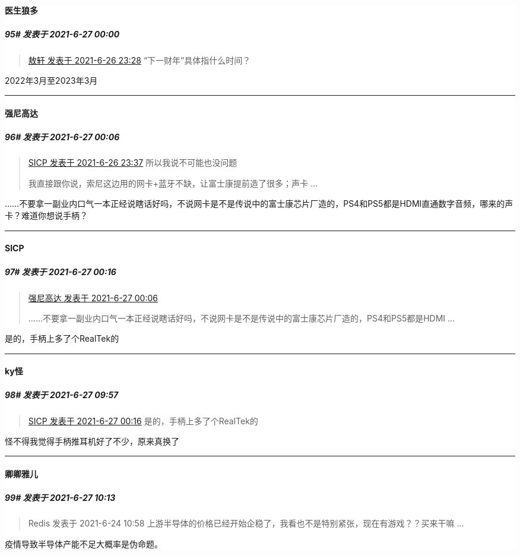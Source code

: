 ####  医生狼多  
##### 95#       发表于 2021-6-27 00:00


<blockquote><a href="httphttps://bbs.saraba1st.com/2b/forum.php?mod=redirect&amp;goto=findpost&amp;pid=51751669&amp;ptid=2011604" target="_blank">敖轩 发表于 2021-6-26 23:28</a>
“下一财年”具体指什么时间？</blockquote>
2022年3月至2023年3月


*****

####  强尼高达  
##### 96#       发表于 2021-6-27 00:06


<blockquote><a href="httphttps://bbs.saraba1st.com/2b/forum.php?mod=redirect&amp;goto=findpost&amp;pid=51751746&amp;ptid=2011604" target="_blank">SICP 发表于 2021-6-26 23:37</a>
所以我说不可能也没问题

我直接跟你说，索尼这边用的网卡+蓝牙不缺，让富士康提前造了很多；声卡 ...</blockquote>
……不要拿一副业内口气一本正经说瞎话好吗，不说网卡是不是传说中的富士康芯片厂造的，PS4和PS5都是HDMI直通数字音频，哪来的声卡？难道你想说手柄？


*****

####  SICP  
##### 97#       发表于 2021-6-27 00:16


<blockquote><a href="httphttps://bbs.saraba1st.com/2b/forum.php?mod=redirect&amp;goto=findpost&amp;pid=51752007&amp;ptid=2011604" target="_blank">强尼高达 发表于 2021-6-27 00:06</a>

……不要拿一副业内口气一本正经说瞎话好吗，不说网卡是不是传说中的富士康芯片厂造的，PS4和PS5都是HDMI ...</blockquote>
是的，手柄上多了个RealTek的


*****

####  ky怪  
##### 98#       发表于 2021-6-27 09:57


<blockquote><a href="httphttps://bbs.saraba1st.com/2b/forum.php?mod=redirect&amp;goto=findpost&amp;pid=51752084&amp;ptid=2011604" target="_blank">SICP 发表于 2021-6-27 00:16</a>
是的，手柄上多了个RealTek的</blockquote>
怪不得我觉得手柄推耳机好了不少，原来真换了


*****

####  卿卿雅儿  
##### 99#       发表于 2021-6-27 10:13


<blockquote>Redis 发表于 2021-6-24 10:58
上游半导体的价格已经开始企稳了，我看也不是特别紧张，现在有游戏？？买来干嘛 ...</blockquote>
疫情导致半导体产能不足大概率是伪命题。
